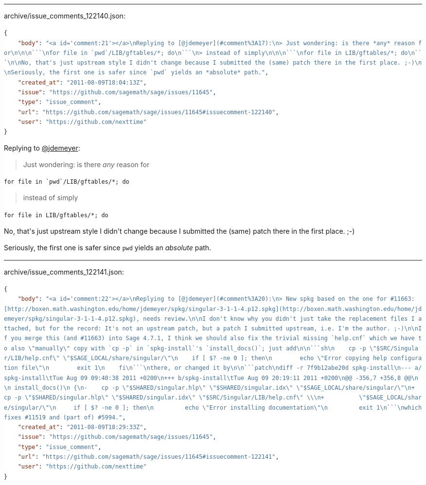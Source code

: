 
---

archive/issue_comments_122140.json:
```json
{
    "body": "<a id='comment:21'></a>\nReplying to [@jdemeyer](#comment%3A17):\n> Just wondering: is there *any* reason for\n\n\n```\nfor file in `pwd`/LIB/gftables/*; do\n```\n> instead of simply\n\n\n```\nfor file in LIB/gftables/*; do\n```\n\nNo, that's just upstream style I didn't change because I submitted the (same) patch there in the first place. ;-)\n\nSeriously, the first one is safer since `pwd` yields an *absolute* path.",
    "created_at": "2011-08-09T18:04:13Z",
    "issue": "https://github.com/sagemath/sage/issues/11645",
    "type": "issue_comment",
    "url": "https://github.com/sagemath/sage/issues/11645#issuecomment-122140",
    "user": "https://github.com/nexttime"
}
```

<a id='comment:21'></a>
Replying to [@jdemeyer](#comment%3A17):
> Just wondering: is there *any* reason for


```
for file in `pwd`/LIB/gftables/*; do
```
> instead of simply


```
for file in LIB/gftables/*; do
```

No, that's just upstream style I didn't change because I submitted the (same) patch there in the first place. ;-)

Seriously, the first one is safer since `pwd` yields an *absolute* path.



---

archive/issue_comments_122141.json:
```json
{
    "body": "<a id='comment:22'></a>\nReplying to [@jdemeyer](#comment%3A20):\n> New spkg based on the one for #11663: [http://boxen.math.washington.edu/home/jdemeyer/spkg/singular-3-1-1-4.p12.spkg](http://boxen.math.washington.edu/home/jdemeyer/spkg/singular-3-1-1-4.p12.spkg), needs review.\n\nI don't know why you didn't just take the replacement files I attached, but for the record: It's not an upstream patch, but a patch I submitted upstream, i.e. I'm the author. ;-)\n\nIf you merge this (and #11663) into Sage 4.7.1, I think we should also fix the trivial missing `help.cnf` which we have to also \"manually\" copy with `cp -p` in `spkg-install`'s `install_docs()`; just add\n\n```sh\n    cp -p \"$SRC/Singular/LIB/help.cnf\" \"$SAGE_LOCAL/share/singular/\"\n    if [ $? -ne 0 ]; then\n        echo \"Error copying help configuration file\"\n        exit 1\n    fi\n```\nthere, or changed it by\n\n```patch\ndiff -r 7f9b12abe20d spkg-install\n--- a/spkg-install\tTue Aug 09 09:40:38 2011 +0200\n+++ b/spkg-install\tTue Aug 09 20:19:11 2011 +0200\n@@ -356,7 +356,8 @@\n \n install_docs()\n {\n-    cp -p \"$SHARED/singular.hlp\" \"$SHARED/singular.idx\" \"$SAGE_LOCAL/share/singular/\"\n+    cp -p \"$SHARED/singular.hlp\" \"$SHARED/singular.idx\" \"$SRC/Singular/LIB/help.cnf\" \\\n+          \"$SAGE_LOCAL/share/singular/\"\n     if [ $? -ne 0 ]; then\n         echo \"Error installing documentation\"\n         exit 1\n```\nwhich fixes #11519 and (part of) #5994.",
    "created_at": "2011-08-09T18:29:33Z",
    "issue": "https://github.com/sagemath/sage/issues/11645",
    "type": "issue_comment",
    "url": "https://github.com/sagemath/sage/issues/11645#issuecomment-122141",
    "user": "https://github.com/nexttime"
}
```
